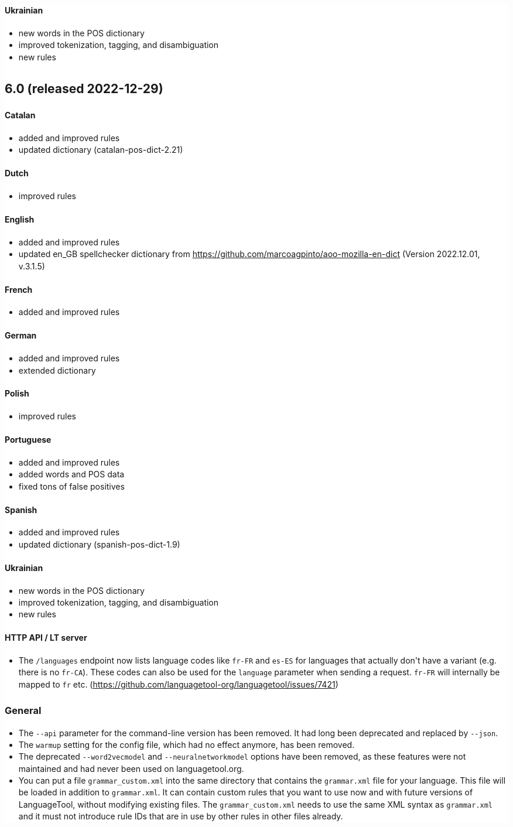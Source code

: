 #### Ukrainian
  * new words in the POS dictionary
  * improved tokenization, tagging, and disambiguation
  * new rules



## 6.0 (released 2022-12-29)

#### Catalan
  * added and improved rules
  * updated dictionary (catalan-pos-dict-2.21)

#### Dutch
  * improved rules

#### English
  * added and improved rules
  * updated en_GB spellchecker dictionary from https://github.com/marcoagpinto/aoo-mozilla-en-dict (Version 2022.12.01, v.3.1.5)

#### French
  * added and improved rules

#### German
  * added and improved rules
  * extended dictionary

#### Polish
  * improved rules

#### Portuguese
  * added and improved rules
  * added words and POS data
  * fixed tons of false positives

#### Spanish
  * added and improved rules
  * updated dictionary (spanish-pos-dict-1.9)

#### Ukrainian
  * new words in the POS dictionary
  * improved tokenization, tagging, and disambiguation
  * new rules

#### HTTP API / LT server
  * The `/languages` endpoint now lists language codes like `fr-FR` and `es-ES` for languages
    that actually don't have a variant (e.g. there is no `fr-CA`). These codes can also be used
    for the `language` parameter when sending a request. `fr-FR` will internally be mapped
    to `fr` etc. (https://github.com/languagetool-org/languagetool/issues/7421)

### General
  * The `--api` parameter for the command-line version has been removed. It had
    long been deprecated and replaced by `--json`.
  * The `warmup` setting for the config file, which had no effect anymore, has been removed.
  * The deprecated `--word2vecmodel` and `--neuralnetworkmodel` options have been removed,
    as these features were not maintained and had never been used on languagetool.org.
  * You can put a file `grammar_custom.xml` into the same directory that contains the
    `grammar.xml` file for your language. This file will be loaded in addition to
    `grammar.xml`. It can contain custom rules that you want to use now and with future
    versions of LanguageTool, without modifying existing files. The `grammar_custom.xml`
    needs to use the same XML syntax as `grammar.xml` and it must not introduce rule IDs
    that are in use by other rules in other files already.

